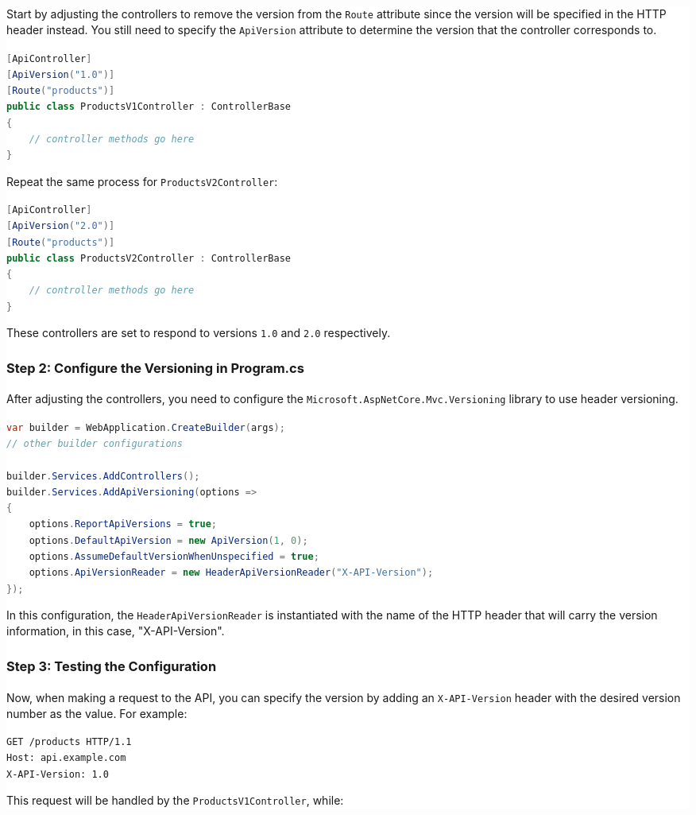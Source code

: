 Start by adjusting the controllers to remove the version from the `Route` attribute since the version will be specified in the HTTP header instead. You still need to specify the `ApiVersion` attribute to determine the version that the controller corresponds to.

```csharp
[ApiController]
[ApiVersion("1.0")]
[Route("products")]
public class ProductsV1Controller : ControllerBase
{
    // controller methods go here
}
```
Repeat the same process for `ProductsV2Controller`:

```csharp
[ApiController]
[ApiVersion("2.0")]
[Route("products")]
public class ProductsV2Controller : ControllerBase
{
    // controller methods go here
}
```
These controllers are set to respond to versions `1.0` and `2.0` respectively.

### Step 2: Configure the Versioning in Program.cs

After adjusting the controllers, you need to configure the `Microsoft.AspNetCore.Mvc.Versioning` library to use header versioning.

```csharp
var builder = WebApplication.CreateBuilder(args);
// other builder configurations

builder.Services.AddControllers();
builder.Services.AddApiVersioning(options => 
{
    options.ReportApiVersions = true;
    options.DefaultApiVersion = new ApiVersion(1, 0);
    options.AssumeDefaultVersionWhenUnspecified = true;
    options.ApiVersionReader = new HeaderApiVersionReader("X-API-Version");
});
```
In this configuration, the `HeaderApiVersionReader` is instantiated with the name of the HTTP header that will carry the version information, in this case, "X-API-Version".

### Step 3: Testing the Configuration

Now, when making a request to the API, you can specify the version by adding an `X-API-Version` header with the desired version number as the value. For example:

```http
GET /products HTTP/1.1
Host: api.example.com
X-API-Version: 1.0
```
This request will be handled by the `ProductsV1Controller`, while:
